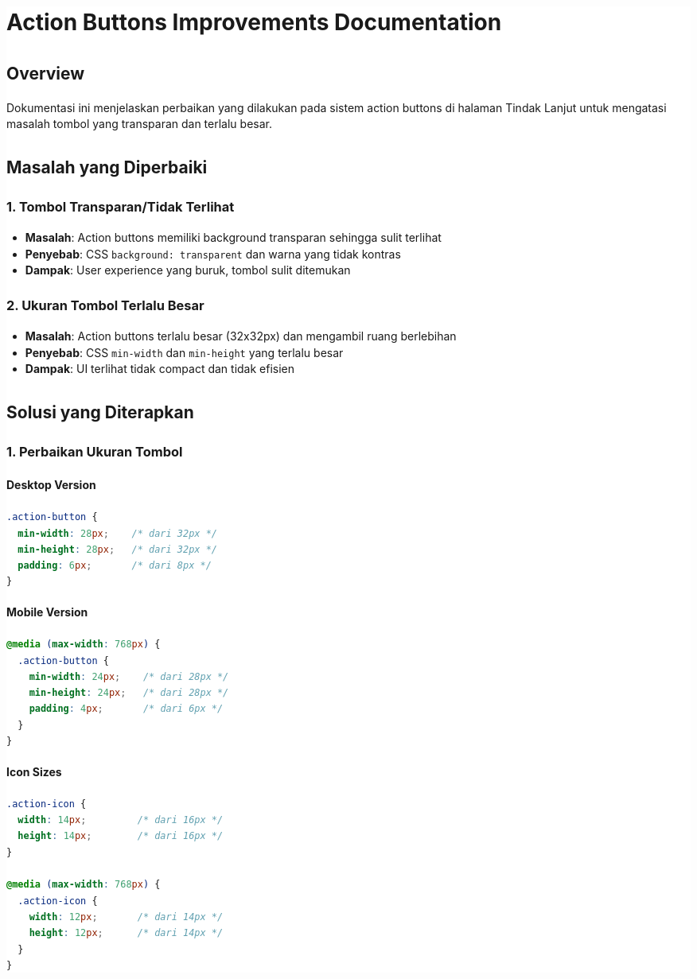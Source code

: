 # Action Buttons Improvements Documentation

## Overview
Dokumentasi ini menjelaskan perbaikan yang dilakukan pada sistem action buttons di halaman Tindak Lanjut untuk mengatasi masalah tombol yang transparan dan terlalu besar.

## Masalah yang Diperbaiki

### 1. **Tombol Transparan/Tidak Terlihat**
- **Masalah**: Action buttons memiliki background transparan sehingga sulit terlihat
- **Penyebab**: CSS `background: transparent` dan warna yang tidak kontras
- **Dampak**: User experience yang buruk, tombol sulit ditemukan

### 2. **Ukuran Tombol Terlalu Besar**
- **Masalah**: Action buttons terlalu besar (32x32px) dan mengambil ruang berlebihan
- **Penyebab**: CSS `min-width` dan `min-height` yang terlalu besar
- **Dampak**: UI terlihat tidak compact dan tidak efisien

## Solusi yang Diterapkan

### 1. **Perbaikan Ukuran Tombol**

#### **Desktop Version**
```css
.action-button {
  min-width: 28px;    /* dari 32px */
  min-height: 28px;   /* dari 32px */
  padding: 6px;       /* dari 8px */
}
```

#### **Mobile Version**
```css
@media (max-width: 768px) {
  .action-button {
    min-width: 24px;    /* dari 28px */
    min-height: 24px;   /* dari 28px */
    padding: 4px;       /* dari 6px */
  }
}
```

#### **Icon Sizes**
```css
.action-icon {
  width: 14px;         /* dari 16px */
  height: 14px;        /* dari 16px */
}

@media (max-width: 768px) {
  .action-icon {
    width: 12px;       /* dari 14px */
    height: 12px;      /* dari 14px */
  }
}
```
